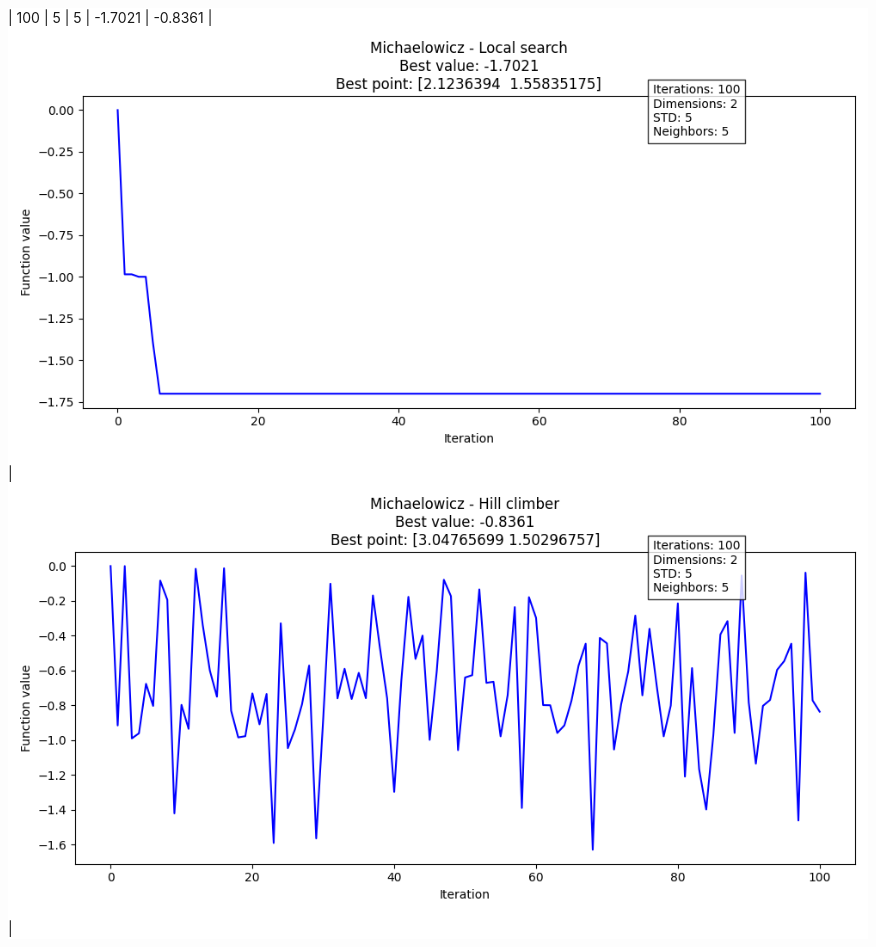 | 100 | 5 | 5 | -1.7021 | -0.8361 | ![LS](plots/Michaelowicz__Local_search_I100_D2_N5_STD5.png) | ![HC](plots/Michaelowicz__Hill_climber_I100_D2_N5_STD5.png) |